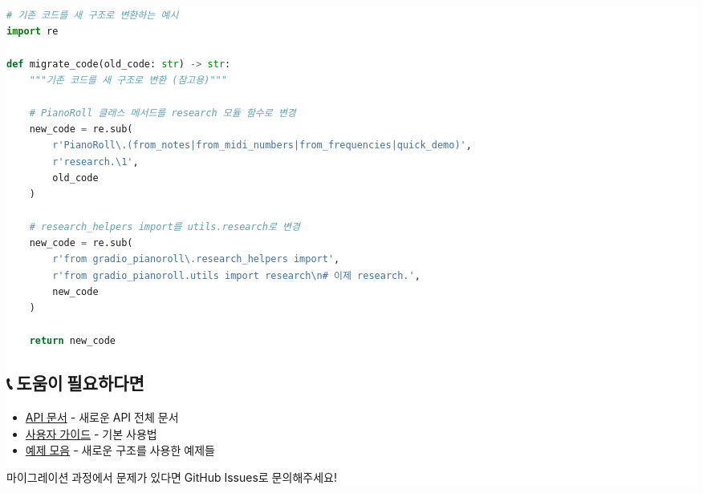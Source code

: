 ```python
# 기존 코드를 새 구조로 변환하는 예시
import re

def migrate_code(old_code: str) -> str:
    """기존 코드를 새 구조로 변환 (참고용)"""

    # PianoRoll 클래스 메서드를 research 모듈 함수로 변경
    new_code = re.sub(
        r'PianoRoll\.(from_notes|from_midi_numbers|from_frequencies|quick_demo)',
        r'research.\1',
        old_code
    )

    # research_helpers import를 utils.research로 변경
    new_code = re.sub(
        r'from gradio_pianoroll\.research_helpers import',
        r'from gradio_pianoroll.utils import research\n# 이제 research.',
        new_code
    )

    return new_code
```

## 📞 도움이 필요하다면

- [API 문서](../api/components.md) - 새로운 API 전체 문서
- [사용자 가이드](../user-guide/basic-usage.md) - 기본 사용법
- [예제 모음](../examples/) - 새로운 구조를 사용한 예제들

마이그레이션 과정에서 문제가 있다면 GitHub Issues로 문의해주세요!
